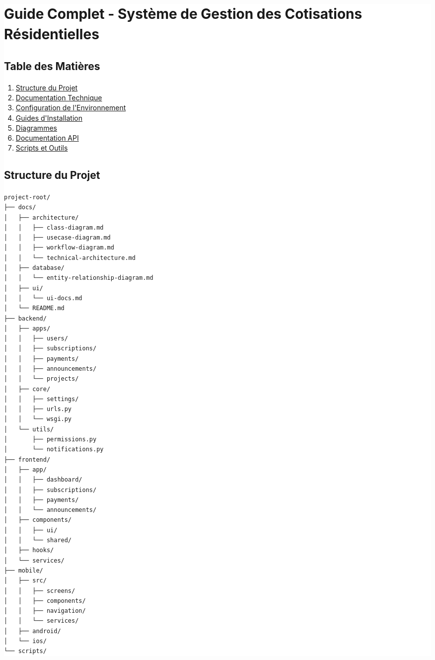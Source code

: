 # Guide Complet - Système de Gestion des Cotisations Résidentielles

## Table des Matières
1. [Structure du Projet](#structure-du-projet)
2. [Documentation Technique](#documentation-technique)
3. [Configuration de l'Environnement](#configuration-de-lenvironnement)
4. [Guides d'Installation](#guides-dinstallation)
5. [Diagrammes](#diagrammes)
6. [Documentation API](#documentation-api)
7. [Scripts et Outils](#scripts-et-outils)

## Structure du Projet

```
project-root/
├── docs/
│   ├── architecture/
│   │   ├── class-diagram.md
│   │   ├── usecase-diagram.md
│   │   ├── workflow-diagram.md
│   │   └── technical-architecture.md
│   ├── database/
│   │   └── entity-relationship-diagram.md
│   ├── ui/
│   │   └── ui-docs.md
│   └── README.md
├── backend/
│   ├── apps/
│   │   ├── users/
│   │   ├── subscriptions/
│   │   ├── payments/
│   │   ├── announcements/
│   │   └── projects/
│   ├── core/
│   │   ├── settings/
│   │   ├── urls.py
│   │   └── wsgi.py
│   └── utils/
│       ├── permissions.py
│       └── notifications.py
├── frontend/
│   ├── app/
│   │   ├── dashboard/
│   │   ├── subscriptions/
│   │   ├── payments/
│   │   └── announcements/
│   ├── components/
│   │   ├── ui/
│   │   └── shared/
│   ├── hooks/
│   └── services/
├── mobile/
│   ├── src/
│   │   ├── screens/
│   │   ├── components/
│   │   ├── navigation/
│   │   └── services/
│   ├── android/
│   └── ios/
└── scripts/
```
